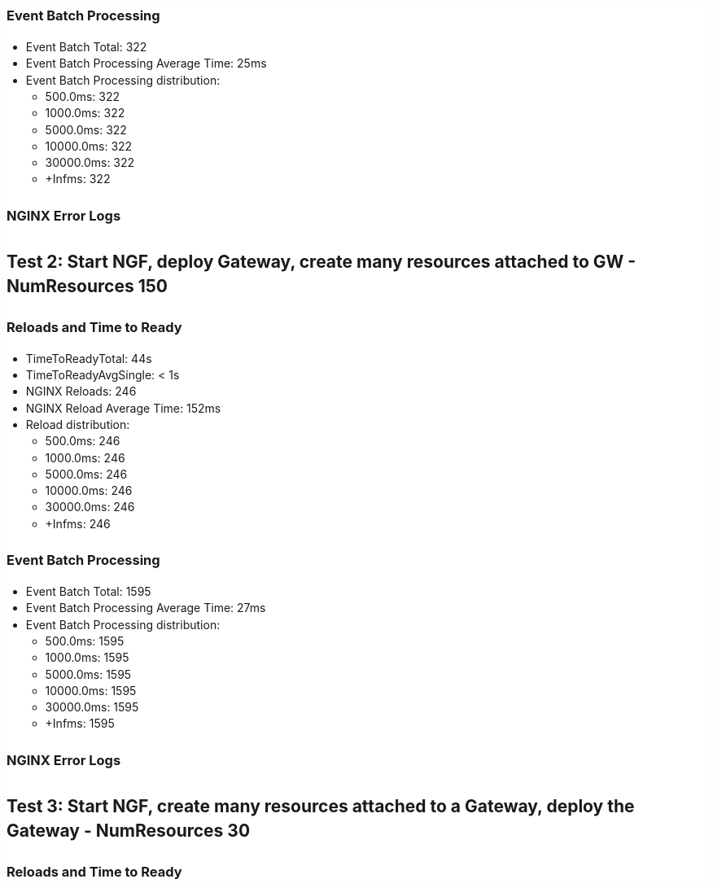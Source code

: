 ### Event Batch Processing

- Event Batch Total: 322
- Event Batch Processing Average Time: 25ms
- Event Batch Processing distribution:
	- 500.0ms: 322
	- 1000.0ms: 322
	- 5000.0ms: 322
	- 10000.0ms: 322
	- 30000.0ms: 322
	- +Infms: 322

### NGINX Error Logs


## Test 2: Start NGF, deploy Gateway, create many resources attached to GW - NumResources 150

### Reloads and Time to Ready

- TimeToReadyTotal: 44s
- TimeToReadyAvgSingle: < 1s
- NGINX Reloads: 246
- NGINX Reload Average Time: 152ms
- Reload distribution:
	- 500.0ms: 246
	- 1000.0ms: 246
	- 5000.0ms: 246
	- 10000.0ms: 246
	- 30000.0ms: 246
	- +Infms: 246

### Event Batch Processing

- Event Batch Total: 1595
- Event Batch Processing Average Time: 27ms
- Event Batch Processing distribution:
	- 500.0ms: 1595
	- 1000.0ms: 1595
	- 5000.0ms: 1595
	- 10000.0ms: 1595
	- 30000.0ms: 1595
	- +Infms: 1595

### NGINX Error Logs


## Test 3: Start NGF, create many resources attached to a Gateway, deploy the Gateway - NumResources 30

### Reloads and Time to Ready
